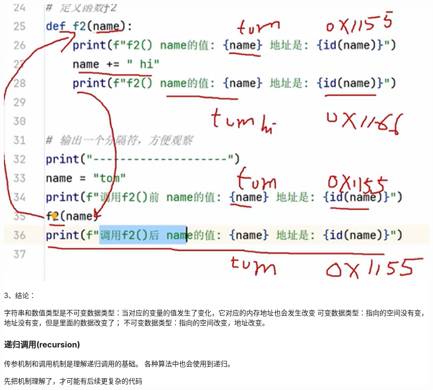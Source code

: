 ![字符串类型传参机制](/images/image-20250913184632633.png)

3、结论：

字符串和数值类型是不可变数据类型：当对应的变量的值发生了变化，它对应的内存地址也会发生改变
可变数据类型：指向的空间没有变，地址没有变，但是里面的数据改变了；
不可变数据类型：指向的空间改变，地址改变。

### 递归调用(recursion)

传参机制和调用机制是理解递归调用的基础。
各种算法中也会使用到递归。

先把机制理解了，才可能有后续更复杂的代码
